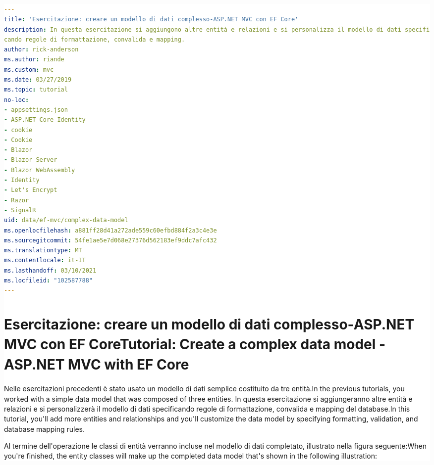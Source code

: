 ```yaml
---
title: 'Esercitazione: creare un modello di dati complesso-ASP.NET MVC con EF Core'
description: In questa esercitazione si aggiungono altre entità e relazioni e si personalizza il modello di dati specificando regole di formattazione, convalida e mapping.
author: rick-anderson
ms.author: riande
ms.custom: mvc
ms.date: 03/27/2019
ms.topic: tutorial
no-loc:
- appsettings.json
- ASP.NET Core Identity
- cookie
- Cookie
- Blazor
- Blazor Server
- Blazor WebAssembly
- Identity
- Let's Encrypt
- Razor
- SignalR
uid: data/ef-mvc/complex-data-model
ms.openlocfilehash: a881ff28d41a272ade559c60efbd884f2a3c4e3e
ms.sourcegitcommit: 54fe1ae5e7d068e27376d562183ef9ddc7afc432
ms.translationtype: MT
ms.contentlocale: it-IT
ms.lasthandoff: 03/10/2021
ms.locfileid: "102587788"
---
```

# <a name="tutorial-create-a-complex-data-model---aspnet-mvc-with-ef-core"></a><span data-ttu-id="01faf-103">Esercitazione: creare un modello di dati complesso-ASP.NET MVC con EF Core</span><span class="sxs-lookup"><span data-stu-id="01faf-103">Tutorial: Create a complex data model - ASP.NET MVC with EF Core</span></span>

<span data-ttu-id="01faf-104">Nelle esercitazioni precedenti è stato usato un modello di dati semplice costituito da tre entità.</span><span class="sxs-lookup"><span data-stu-id="01faf-104">In the previous tutorials, you worked with a simple data model that was composed of three entities.</span></span> <span data-ttu-id="01faf-105">In questa esercitazione si aggiungeranno altre entità e relazioni e si personalizzerà il modello di dati specificando regole di formattazione, convalida e mapping del database.</span><span class="sxs-lookup"><span data-stu-id="01faf-105">In this tutorial, you'll add more entities and relationships and you'll customize the data model by specifying formatting, validation, and database mapping rules.</span></span>

<span data-ttu-id="01faf-106">Al termine dell'operazione le classi di entità verranno incluse nel modello di dati completato, illustrato nella figura seguente:</span><span class="sxs-lookup"><span data-stu-id="01faf-106">When you're finished, the entity classes will make up the completed data model that's shown in the following illustration:</span></span>
